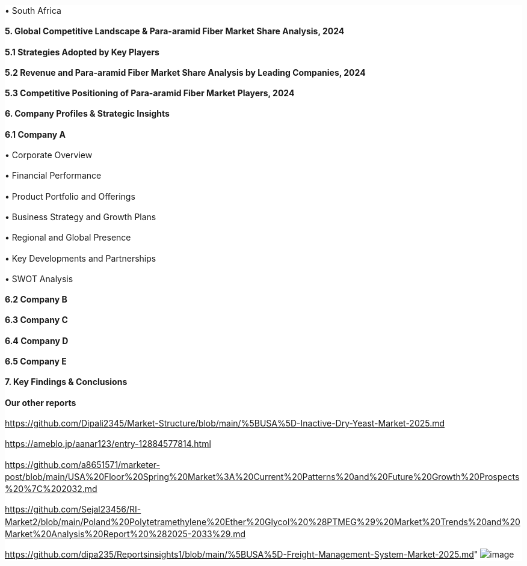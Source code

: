 • South Africa

<strong>5. Global Competitive Landscape & Para-aramid Fiber Market Share Analysis, 2024</strong>

<strong>5.1 Strategies Adopted by Key Players</strong>

<strong>5.2 Revenue and Para-aramid Fiber Market Share Analysis by Leading Companies, 2024</strong>

<strong>5.3 Competitive Positioning of Para-aramid Fiber Market Players, 2024</strong>

<strong>6. Company Profiles & Strategic Insights</strong>

<strong>6.1 Company A</strong>

• Corporate Overview

• Financial Performance

• Product Portfolio and Offerings

• Business Strategy and Growth Plans

• Regional and Global Presence

• Key Developments and Partnerships

• SWOT Analysis

<strong>6.2 Company B</strong>

<strong>6.3 Company C</strong>

<strong>6.4 Company D</strong>

<strong>6.5 Company E</strong>

<strong>7. Key Findings & Conclusions</strong>

<strong>Our other reports</strong>

<a href=https://github.com/Dipali2345/Market-Structure/blob/main/%5BUSA%5D-Inactive-Dry-Yeast-Market-2025.md>https://github.com/Dipali2345/Market-Structure/blob/main/%5BUSA%5D-Inactive-Dry-Yeast-Market-2025.md</a>

<a href=https://ameblo.jp/aanar123/entry-12884577814.html>https://ameblo.jp/aanar123/entry-12884577814.html</a>

<a href=https://github.com/a8651571/marketer-post/blob/main/USA%20Floor%20Spring%20Market%3A%20Current%20Patterns%20and%20Future%20Growth%20Prospects%20%7C%202032.md>https://github.com/a8651571/marketer-post/blob/main/USA%20Floor%20Spring%20Market%3A%20Current%20Patterns%20and%20Future%20Growth%20Prospects%20%7C%202032.md</a>

<a href=https://github.com/Sejal23456/RI-Market2/blob/main/Poland%20Polytetramethylene%20Ether%20Glycol%20%28PTMEG%29%20Market%20Trends%20and%20Market%20Analysis%20Report%20%282025-2033%29.md>https://github.com/Sejal23456/RI-Market2/blob/main/Poland%20Polytetramethylene%20Ether%20Glycol%20%28PTMEG%29%20Market%20Trends%20and%20Market%20Analysis%20Report%20%282025-2033%29.md</a>

<a href=https://github.com/dipa235/Reportsinsights1/blob/main/%5BUSA%5D-Freight-Management-System-Market-2025.md>https://github.com/dipa235/Reportsinsights1/blob/main/%5BUSA%5D-Freight-Management-System-Market-2025.md</a>"
![image](https://github.com/user-attachments/assets/7cb6a465-7148-4788-951b-81326f9921c8)
